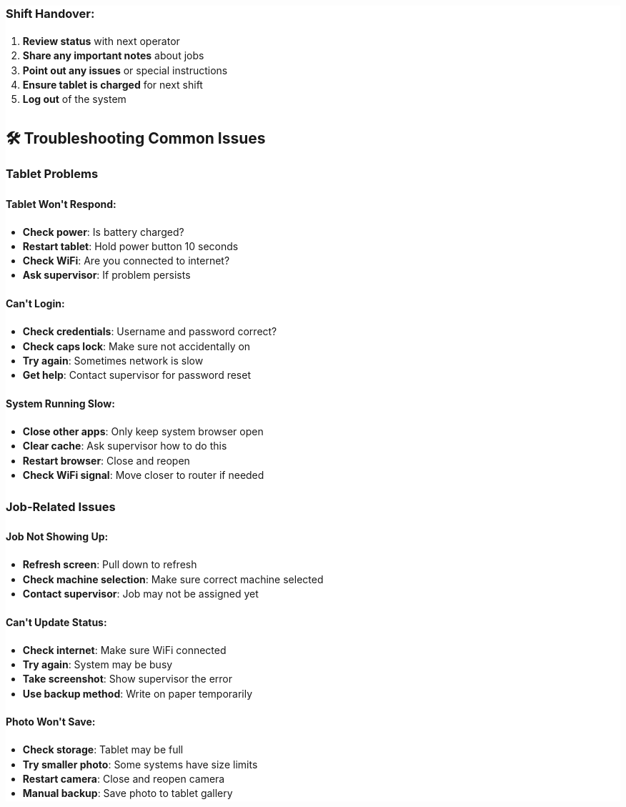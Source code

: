 ### **Shift Handover:**

1. **Review status** with next operator
2. **Share any important notes** about jobs
3. **Point out any issues** or special instructions
4. **Ensure tablet is charged** for next shift
5. **Log out** of the system

## 🛠️ Troubleshooting Common Issues

### **Tablet Problems**

#### **Tablet Won't Respond:**

- **Check power**: Is battery charged?
- **Restart tablet**: Hold power button 10 seconds
- **Check WiFi**: Are you connected to internet?
- **Ask supervisor**: If problem persists

#### **Can't Login:**

- **Check credentials**: Username and password correct?
- **Check caps lock**: Make sure not accidentally on
- **Try again**: Sometimes network is slow
- **Get help**: Contact supervisor for password reset

#### **System Running Slow:**

- **Close other apps**: Only keep system browser open
- **Clear cache**: Ask supervisor how to do this
- **Restart browser**: Close and reopen
- **Check WiFi signal**: Move closer to router if needed

### **Job-Related Issues**

#### **Job Not Showing Up:**

- **Refresh screen**: Pull down to refresh
- **Check machine selection**: Make sure correct machine selected
- **Contact supervisor**: Job may not be assigned yet

#### **Can't Update Status:**

- **Check internet**: Make sure WiFi connected
- **Try again**: System may be busy
- **Take screenshot**: Show supervisor the error
- **Use backup method**: Write on paper temporarily

#### **Photo Won't Save:**

- **Check storage**: Tablet may be full
- **Try smaller photo**: Some systems have size limits
- **Restart camera**: Close and reopen camera
- **Manual backup**: Save photo to tablet gallery
